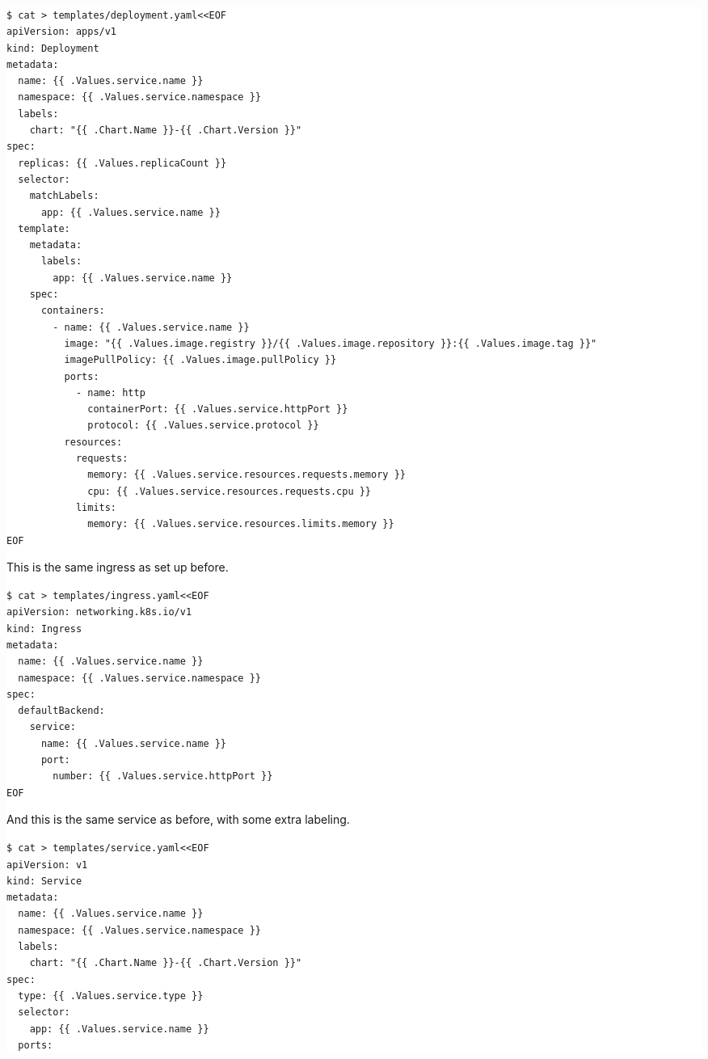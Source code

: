     $ cat > templates/deployment.yaml<<EOF
    apiVersion: apps/v1
    kind: Deployment
    metadata:
      name: {{ .Values.service.name }}
      namespace: {{ .Values.service.namespace }}
      labels:
        chart: "{{ .Chart.Name }}-{{ .Chart.Version }}"
    spec:
      replicas: {{ .Values.replicaCount }}
      selector:
        matchLabels:
          app: {{ .Values.service.name }}
      template:
        metadata:
          labels:
            app: {{ .Values.service.name }}
        spec:
          containers:
            - name: {{ .Values.service.name }}
              image: "{{ .Values.image.registry }}/{{ .Values.image.repository }}:{{ .Values.image.tag }}"
              imagePullPolicy: {{ .Values.image.pullPolicy }}
              ports:
                - name: http
                  containerPort: {{ .Values.service.httpPort }}
                  protocol: {{ .Values.service.protocol }}
              resources:
                requests:
                  memory: {{ .Values.service.resources.requests.memory }}
                  cpu: {{ .Values.service.resources.requests.cpu }}
                limits:
                  memory: {{ .Values.service.resources.limits.memory }}
    EOF

This is the same ingress as set up before.

    $ cat > templates/ingress.yaml<<EOF
    apiVersion: networking.k8s.io/v1
    kind: Ingress
    metadata:
      name: {{ .Values.service.name }}
      namespace: {{ .Values.service.namespace }}
    spec:
      defaultBackend:
        service:
          name: {{ .Values.service.name }}
          port:
            number: {{ .Values.service.httpPort }}
    EOF

And this is the same service as before, with some extra labeling.

    $ cat > templates/service.yaml<<EOF
    apiVersion: v1
    kind: Service
    metadata:
      name: {{ .Values.service.name }}
      namespace: {{ .Values.service.namespace }}
      labels:
        chart: "{{ .Chart.Name }}-{{ .Chart.Version }}"
    spec:
      type: {{ .Values.service.type }}
      selector:
        app: {{ .Values.service.name }}
      ports: